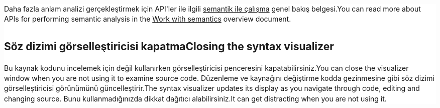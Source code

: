 <span data-ttu-id="7f857-228">Daha fazla anlam analizi gerçekleştirmek için API'ler ile ilgili [semantik ile çalışma](work-with-semantics.md) genel bakış belgesi.</span><span class="sxs-lookup"><span data-stu-id="7f857-228">You can read more about APIs for performing semantic analysis in the [Work with semantics](work-with-semantics.md) overview document.</span></span>

## <a name="closing-the-syntax-visualizer"></a><span data-ttu-id="7f857-229">Söz dizimi görselleştiricisi kapatma</span><span class="sxs-lookup"><span data-stu-id="7f857-229">Closing the syntax visualizer</span></span>

<span data-ttu-id="7f857-230">Bu kaynak kodunu incelemek için değil kullanırken görselleştiricisi penceresini kapatabilirsiniz.</span><span class="sxs-lookup"><span data-stu-id="7f857-230">You can close the visualizer window when you are not using it to examine source code.</span></span> <span data-ttu-id="7f857-231">Düzenleme ve kaynağını değiştirme kodda gezinmesine gibi söz dizimi görselleştiricisi görünümünü güncelleştirir.</span><span class="sxs-lookup"><span data-stu-id="7f857-231">The syntax visualizer updates its display as you navigate through code, editing and changing source.</span></span> <span data-ttu-id="7f857-232">Bunu kullanmadığınızda dikkat dağıtıcı alabilirsiniz.</span><span class="sxs-lookup"><span data-stu-id="7f857-232">It can get distracting when you are not using it.</span></span> 

